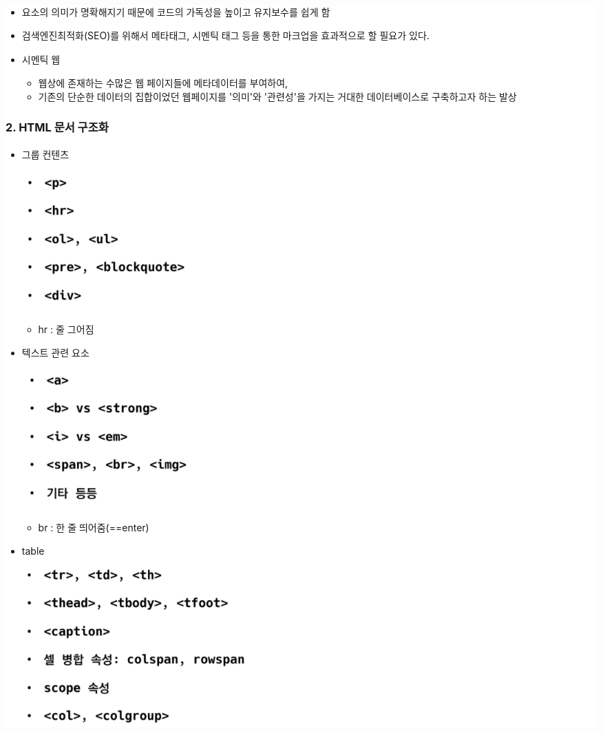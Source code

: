   * 요소의 의미가 명확해지기 때문에 코드의 가독성을 높이고 유지보수를 쉽게 함

  * 검색엔진최적화(SEO)를 위해서 메타태그, 시멘틱 태그 등을 통한 마크업을 효과적으로 할 필요가 있다.

  

* 시멘틱 웹

  * 웹상에 존재하는 수많은 웹 페이지들에 메타데이터를 부여하여,
  * 기존의 단순한 데이터의 집합이었던 웹페이지를 '의미'와 '관련성'을 가지는 거대한 데이터베이스로 구축하고자 하는 발상



### 2. HTML 문서 구조화

* 그룹 컨텐츠

  ​		![image-20210802102002070](md-images/image-20210802102002070.png)

  * hr :  줄 그어짐

* 텍스트 관련 요소

  ​		![image-20210802102028417](md-images/image-20210802102028417.png)

  * br : 한 줄 띄어줌(==enter)

* table

  ​		![image-20210802102044978](md-images/image-20210802102044978.png)
